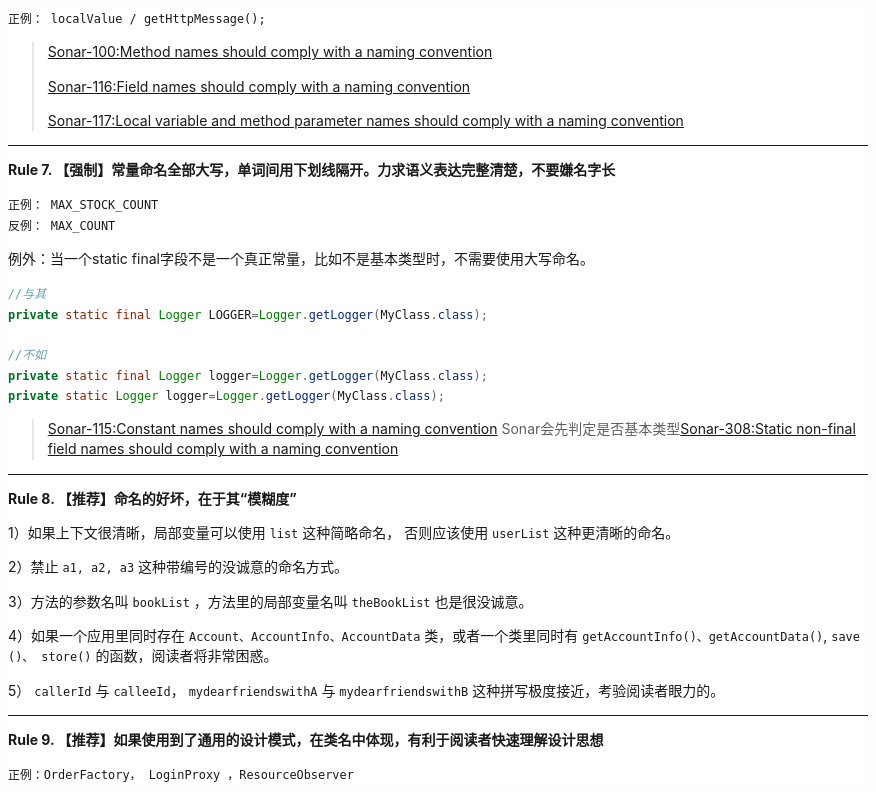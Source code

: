 ```text
正例： localValue / getHttpMessage();
```

> [Sonar-100:Method names should comply with a naming convention](https://www.sonarsource.com/products/codeanalyzers/sonarjava/rules.html#RSPEC-100)
>
>   [Sonar-116:Field names should comply with a naming convention](https://www.sonarsource.com/products/codeanalyzers/sonarjava/rules.html#RSPEC-116)
>
>   [Sonar-117:Local variable and method parameter names should comply with a naming convention](https://www.sonarsource.com/products/codeanalyzers/sonarjava/rules.html#RSPEC-117)

----

**Rule 7. 【强制】常量命名全部大写，单词间用下划线隔开。力求语义表达完整清楚，不要嫌名字长**

```text
正例： MAX_STOCK_COUNT 
反例： MAX_COUNT
```

例外：当一个static final字段不是一个真正常量，比如不是基本类型时，不需要使用大写命名。

```java
//与其
private static final Logger LOGGER=Logger.getLogger(MyClass.class);

//不如
private static final Logger logger=Logger.getLogger(MyClass.class);
private static Logger logger=Logger.getLogger(MyClass.class);
```

> [Sonar-115:Constant names should comply with a naming convention](https://www.sonarsource.com/products/codeanalyzers/sonarjava/rules.html#RSPEC-115)
> Sonar会先判定是否基本类型[Sonar-308:Static non-final field names should comply with a naming convention](https://www.sonarsource.com/products/codeanalyzers/sonarjava/rules.html#RSPEC-308)

----

**Rule 8. 【推荐】命名的好坏，在于其“模糊度”**

1）如果上下文很清晰，局部变量可以使用 `list` 这种简略命名， 否则应该使用 `userList` 这种更清晰的命名。

2）禁止 `a1, a2, a3` 这种带编号的没诚意的命名方式。

3）方法的参数名叫 `bookList` ，方法里的局部变量名叫 `theBookList` 也是很没诚意。

4）如果一个应用里同时存在 `Account、AccountInfo、AccountData`
类，或者一个类里同时有 `getAccountInfo()、getAccountData()`, `save()、 store()` 的函数，阅读者将非常困惑。

5） `callerId` 与 `calleeId`， `mydearfriendswithA` 与 `mydearfriendswithB` 这种拼写极度接近，考验阅读者眼力的。

----

**Rule 9. 【推荐】如果使用到了通用的设计模式，在类名中体现，有利于阅读者快速理解设计思想**

``` text
正例：OrderFactory， LoginProxy ，ResourceObserver
```
